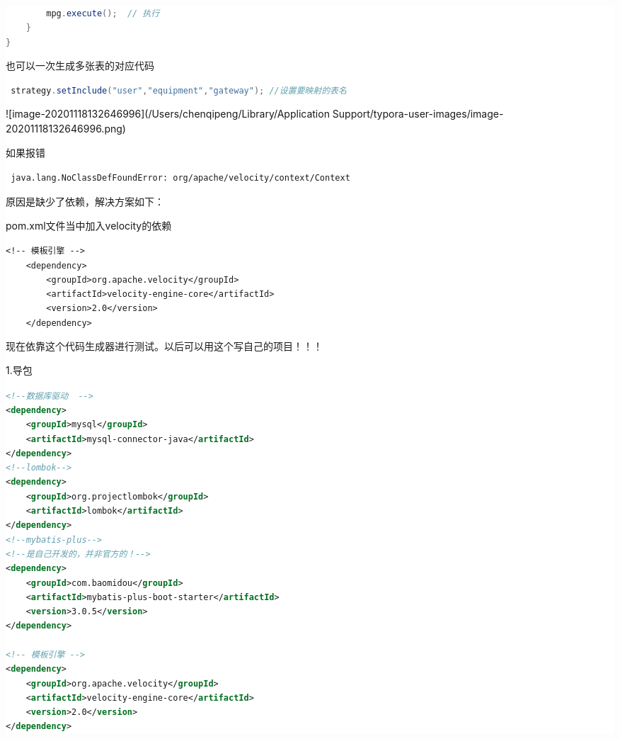 ```java
        mpg.execute();  // 执行
    }
}
```

也可以一次生成多张表的对应代码

```java
 strategy.setInclude("user","equipment","gateway"); //设置要映射的表名
```









![image-20201118132646996](/Users/chenqipeng/Library/Application Support/typora-user-images/image-20201118132646996.png)









如果报错

```
 java.lang.NoClassDefFoundError: org/apache/velocity/context/Context
```

原因是缺少了依赖，解决方案如下：

pom.xml文件当中加入velocity的依赖

    <!-- 模板引擎 -->
        <dependency>
            <groupId>org.apache.velocity</groupId>
            <artifactId>velocity-engine-core</artifactId>
            <version>2.0</version>
        </dependency>


现在依靠这个代码生成器进行测试。以后可以用这个写自己的项目！！！

1.导包

```xml
<!--数据库驱动  -->
<dependency>
    <groupId>mysql</groupId>
    <artifactId>mysql-connector-java</artifactId>
</dependency>
<!--lombok-->
<dependency>
    <groupId>org.projectlombok</groupId>
    <artifactId>lombok</artifactId>
</dependency>
<!--mybatis-plus-->
<!--是自己开发的，并非官方的！-->
<dependency>
    <groupId>com.baomidou</groupId>
    <artifactId>mybatis-plus-boot-starter</artifactId>
    <version>3.0.5</version>
</dependency>

<!-- 模板引擎 -->
<dependency>
    <groupId>org.apache.velocity</groupId>
    <artifactId>velocity-engine-core</artifactId>
    <version>2.0</version>
</dependency>
```